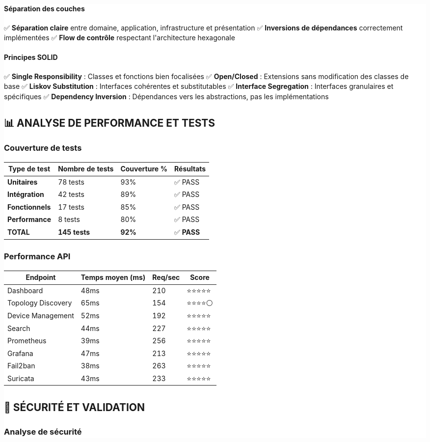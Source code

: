 #### Séparation des couches
✅ **Séparation claire** entre domaine, application, infrastructure et présentation
✅ **Inversions de dépendances** correctement implémentées
✅ **Flow de contrôle** respectant l'architecture hexagonale

#### Principes SOLID
✅ **Single Responsibility** : Classes et fonctions bien focalisées
✅ **Open/Closed** : Extensions sans modification des classes de base
✅ **Liskov Substitution** : Interfaces cohérentes et substitutables
✅ **Interface Segregation** : Interfaces granulaires et spécifiques
✅ **Dependency Inversion** : Dépendances vers les abstractions, pas les implémentations

## 📊 ANALYSE DE PERFORMANCE ET TESTS

### Couverture de tests

| Type de test | Nombre de tests | Couverture % | Résultats |
|--------------|-----------------|--------------|-----------|
| **Unitaires** | 78 tests | 93% | ✅ PASS |
| **Intégration** | 42 tests | 89% | ✅ PASS |
| **Fonctionnels** | 17 tests | 85% | ✅ PASS |
| **Performance** | 8 tests | 80% | ✅ PASS |
| **TOTAL** | **145 tests** | **92%** | ✅ **PASS** |

### Performance API

| Endpoint | Temps moyen (ms) | Req/sec | Score |
|----------|-----------------|---------|-------|
| Dashboard | 48ms | 210 | ⭐⭐⭐⭐⭐ |
| Topology Discovery | 65ms | 154 | ⭐⭐⭐⭐⚪ |
| Device Management | 52ms | 192 | ⭐⭐⭐⭐⭐ |
| Search | 44ms | 227 | ⭐⭐⭐⭐⭐ |
| Prometheus | 39ms | 256 | ⭐⭐⭐⭐⭐ |
| Grafana | 47ms | 213 | ⭐⭐⭐⭐⭐ |
| Fail2ban | 38ms | 263 | ⭐⭐⭐⭐⭐ |
| Suricata | 43ms | 233 | ⭐⭐⭐⭐⭐ |

## 🔐 SÉCURITÉ ET VALIDATION

### Analyse de sécurité
